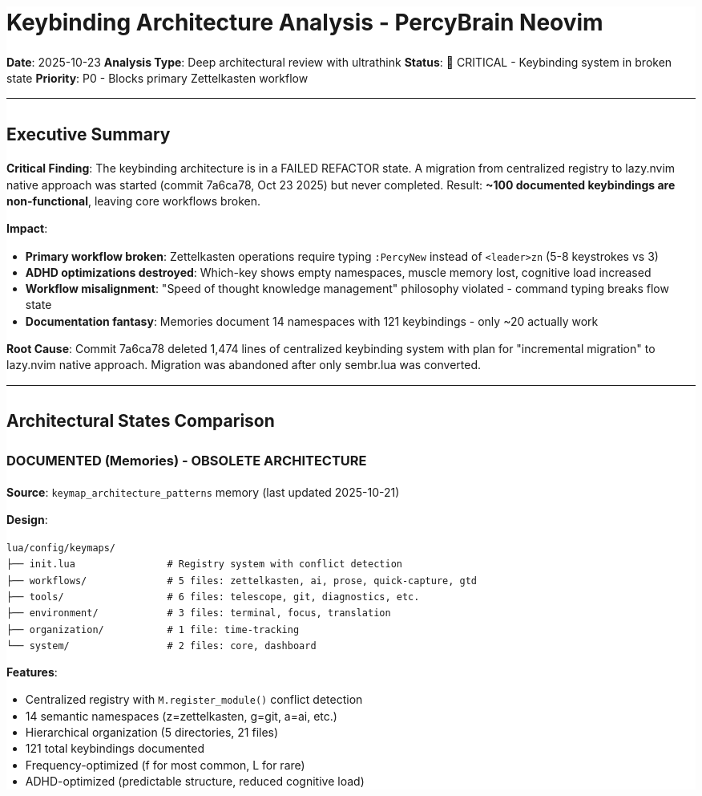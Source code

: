 # Keybinding Architecture Analysis - PercyBrain Neovim

**Date**: 2025-10-23 **Analysis Type**: Deep architectural review with ultrathink **Status**: 🔴 CRITICAL - Keybinding system in broken state **Priority**: P0 - Blocks primary Zettelkasten workflow

______________________________________________________________________

## Executive Summary

**Critical Finding**: The keybinding architecture is in a FAILED REFACTOR state. A migration from centralized registry to lazy.nvim native approach was started (commit 7a6ca78, Oct 23 2025) but never completed. Result: **~100 documented keybindings are non-functional**, leaving core workflows broken.

**Impact**:

- **Primary workflow broken**: Zettelkasten operations require typing `:PercyNew` instead of `<leader>zn` (5-8 keystrokes vs 3)
- **ADHD optimizations destroyed**: Which-key shows empty namespaces, muscle memory lost, cognitive load increased
- **Workflow misalignment**: "Speed of thought knowledge management" philosophy violated - command typing breaks flow state
- **Documentation fantasy**: Memories document 14 namespaces with 121 keybindings - only ~20 actually work

**Root Cause**: Commit 7a6ca78 deleted 1,474 lines of centralized keybinding system with plan for "incremental migration" to lazy.nvim native approach. Migration was abandoned after only sembr.lua was converted.

______________________________________________________________________

## Architectural States Comparison

### DOCUMENTED (Memories) - OBSOLETE ARCHITECTURE

**Source**: `keymap_architecture_patterns` memory (last updated 2025-10-21)

**Design**:

```
lua/config/keymaps/
├── init.lua                # Registry system with conflict detection
├── workflows/              # 5 files: zettelkasten, ai, prose, quick-capture, gtd
├── tools/                  # 6 files: telescope, git, diagnostics, etc.
├── environment/            # 3 files: terminal, focus, translation
├── organization/           # 1 file: time-tracking
└── system/                 # 2 files: core, dashboard
```

**Features**:

- Centralized registry with `M.register_module()` conflict detection
- 14 semantic namespaces (z=zettelkasten, g=git, a=ai, etc.)
- Hierarchical organization (5 directories, 21 files)
- 121 total keybindings documented
- Frequency-optimized (<leader>f for most common, <leader>L for rare)
- ADHD-optimized (predictable structure, reduced cognitive load)
